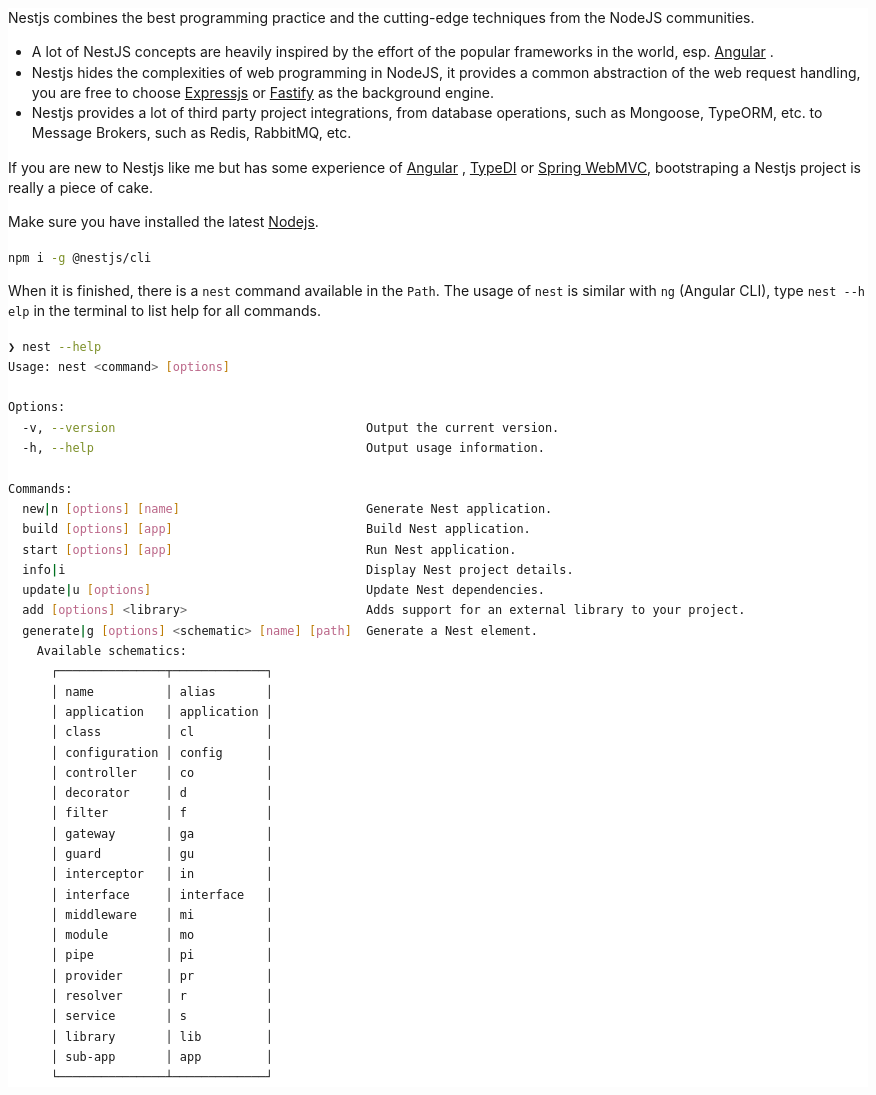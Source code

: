 Nestjs combines the best programming practice and the cutting-edge techniques from the NodeJS communities.

- A lot of NestJS concepts are heavily inspired by the effort of the popular frameworks in the world, esp. [Angular](https://www.angular.io) .
- Nestjs hides the complexities of web programming in NodeJS, it provides a common abstraction of the web request handling, you are free to choose [Expressjs](https://expressjs.com/) or [Fastify](https://www.fastify.io) as the background engine.
- Nestjs provides a lot of third party project integrations, from database operations, such as Mongoose, TypeORM, etc. to Message Brokers, such as Redis, RabbitMQ, etc.

If you are new to Nestjs like me but has some experience of [Angular](https://www.angular.io) , [TypeDI](https://github.com/typestack/typedi#usage-with-typescript) or [Spring WebMVC](http://www.spring.io), bootstraping a Nestjs project is really a piece of cake.

Make sure you have installed the latest [Nodejs](https://nodejs.org/en/).

```bash
npm i -g @nestjs/cli
```

When it is finished, there is a `nest` command available in the `Path`. The usage of `nest` is similar with `ng` (Angular CLI), type `nest --help` in the terminal to list help for all commands.

```bash
❯ nest --help
Usage: nest <command> [options]

Options:
  -v, --version                                   Output the current version.
  -h, --help                                      Output usage information.

Commands:
  new|n [options] [name]                          Generate Nest application.
  build [options] [app]                           Build Nest application.
  start [options] [app]                           Run Nest application.
  info|i                                          Display Nest project details.
  update|u [options]                              Update Nest dependencies.
  add [options] <library>                         Adds support for an external library to your project.
  generate|g [options] <schematic> [name] [path]  Generate a Nest element.
    Available schematics:
      ┌───────────────┬─────────────┐
      │ name          │ alias       │
      │ application   │ application │
      │ class         │ cl          │
      │ configuration │ config      │
      │ controller    │ co          │
      │ decorator     │ d           │
      │ filter        │ f           │
      │ gateway       │ ga          │
      │ guard         │ gu          │
      │ interceptor   │ in          │
      │ interface     │ interface   │
      │ middleware    │ mi          │
      │ module        │ mo          │
      │ pipe          │ pi          │
      │ provider      │ pr          │
      │ resolver      │ r           │
      │ service       │ s           │
      │ library       │ lib         │
      │ sub-app       │ app         │
      └───────────────┴─────────────┘
```

